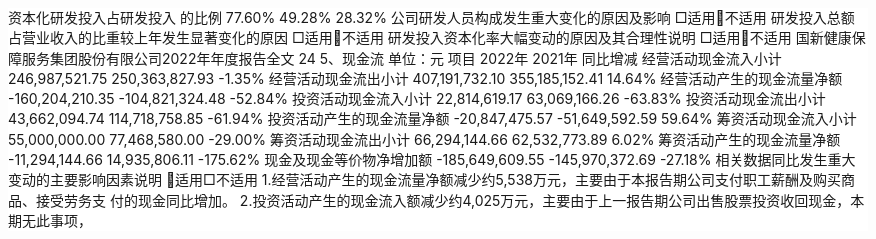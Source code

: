 资本化研发投入占研发投入
的比例
77.60%
49.28%
28.32%
公司研发人员构成发生重大变化的原因及影响
□适用不适用
研发投入总额占营业收入的比重较上年发生显著变化的原因
□适用不适用
研发投入资本化率大幅变动的原因及其合理性说明
□适用不适用
国新健康保障服务集团股份有限公司2022年年度报告全文
24
5、现金流
单位：元
项目
2022年
2021年
同比增减
经营活动现金流入小计
246,987,521.75
250,363,827.93
-1.35%
经营活动现金流出小计
407,191,732.10
355,185,152.41
14.64%
经营活动产生的现金流量净额
-160,204,210.35
-104,821,324.48
-52.84%
投资活动现金流入小计
22,814,619.17
63,069,166.26
-63.83%
投资活动现金流出小计
43,662,094.74
114,718,758.85
-61.94%
投资活动产生的现金流量净额
-20,847,475.57
-51,649,592.59
59.64%
筹资活动现金流入小计
55,000,000.00
77,468,580.00
-29.00%
筹资活动现金流出小计
66,294,144.66
62,532,773.89
6.02%
筹资活动产生的现金流量净额
-11,294,144.66
14,935,806.11
-175.62%
现金及现金等价物净增加额
-185,649,609.55
-145,970,372.69
-27.18%
相关数据同比发生重大变动的主要影响因素说明
适用□不适用
1.经营活动产生的现金流量净额减少约5,538万元，主要由于本报告期公司支付职工薪酬及购买商品、接受劳务支
付的现金同比增加。
2.投资活动产生的现金流入额减少约4,025万元，主要由于上一报告期公司出售股票投资收回现金，本期无此事项，